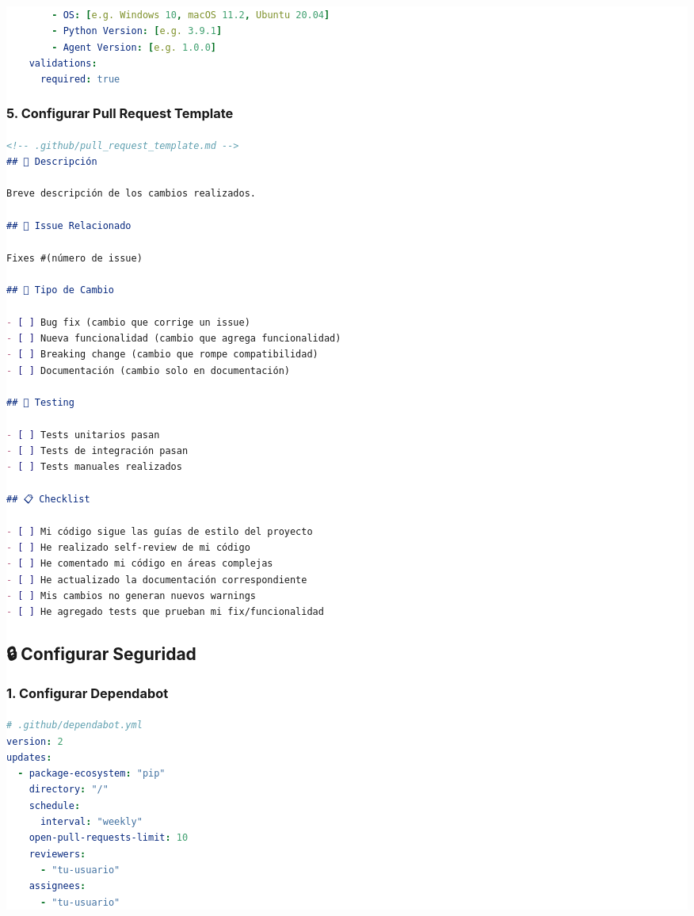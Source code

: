 ```yaml
        - OS: [e.g. Windows 10, macOS 11.2, Ubuntu 20.04]
        - Python Version: [e.g. 3.9.1]
        - Agent Version: [e.g. 1.0.0]
    validations:
      required: true
```

### 5. Configurar Pull Request Template

```markdown
<!-- .github/pull_request_template.md -->
## 📝 Descripción

Breve descripción de los cambios realizados.

## 🔗 Issue Relacionado

Fixes #(número de issue)

## 🧪 Tipo de Cambio

- [ ] Bug fix (cambio que corrige un issue)
- [ ] Nueva funcionalidad (cambio que agrega funcionalidad)
- [ ] Breaking change (cambio que rompe compatibilidad)
- [ ] Documentación (cambio solo en documentación)

## 🧪 Testing

- [ ] Tests unitarios pasan
- [ ] Tests de integración pasan
- [ ] Tests manuales realizados

## 📋 Checklist

- [ ] Mi código sigue las guías de estilo del proyecto
- [ ] He realizado self-review de mi código
- [ ] He comentado mi código en áreas complejas
- [ ] He actualizado la documentación correspondiente
- [ ] Mis cambios no generan nuevos warnings
- [ ] He agregado tests que prueban mi fix/funcionalidad
```

## 🔒 Configurar Seguridad

### 1. Configurar Dependabot

```yaml
# .github/dependabot.yml
version: 2
updates:
  - package-ecosystem: "pip"
    directory: "/"
    schedule:
      interval: "weekly"
    open-pull-requests-limit: 10
    reviewers:
      - "tu-usuario"
    assignees:
      - "tu-usuario"
```
